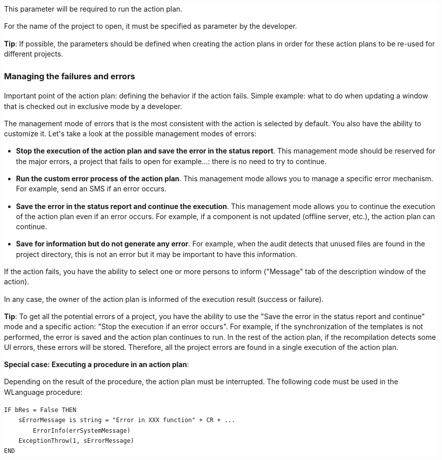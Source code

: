 
This parameter will be required to run the action plan. 

For the name of the project to open, it must be specified as parameter by the developer. 

**Tip**: If possible, the parameters should be defined when creating the action plans in order for these action plans to be re-used for different projects.  


### Managing the failures and errors
<a name="managing_the_failures_and_errors_ELTPARAGRAPHE000155"></a>

Important point of the action plan: defining the behavior if the action fails. Simple example: what to do when updating a window that is checked out in exclusive mode by a developer. 

The management mode of errors that is the most consistent with the action is selected by default. You also have the ability to customize it. Let's take a look at the possible management modes of errors: 

- **Stop the execution of the action plan and save the error in the status report**. 
	This management mode should be reserved for the major errors, a project that fails to open for example...: there is no need to try to continue. 

- **Run the custom error process of the action plan**.
	This management mode allows you to manage a specific error mechanism. For example, send an SMS if an error occurs. 

- **Save the error in the status report and continue the execution**. 
	This management mode allows you to continue the execution of the action plan even if an error occurs. 
	For example, if a component is not updated (offline server, etc.), the action plan can continue. 

- **Save for information but do not generate any error**. 
	For example, when the audit detects that unused files are found in the project directory, this is not an error but it may be important to have this information.  




If the action fails, you have the ability to select one or more persons to inform ("Message" tab of the description window of the action). 

In any case, the owner of the action plan is informed of the execution result (success or failure). 

**Tip**: To get all the potential errors of a project, you have the ability to use the "Save the error in the status report and continue" mode and a specific action: "Stop the execution if an error occurs". For example, if the synchronization of the templates is not performed, the error is saved and the action plan continues to run. In the rest of the action plan, if the recompilation detects some UI errors, these errors will be stored. Therefore, all the project errors are found in a single execution of the action plan.  

**Special case: Executing a procedure in an action plan**: 

Depending on the result of the procedure, the action plan must be interrupted. The following code must be used in the WLanguage procedure: 


```wl
IF bRes = False THEN
	sErrorMessage is string = "Error in XXX function" + CR + ... 
		ErrorInfo(errSystemMessage)
	ExceptionThrow(1, sErrorMessage)
END
```
